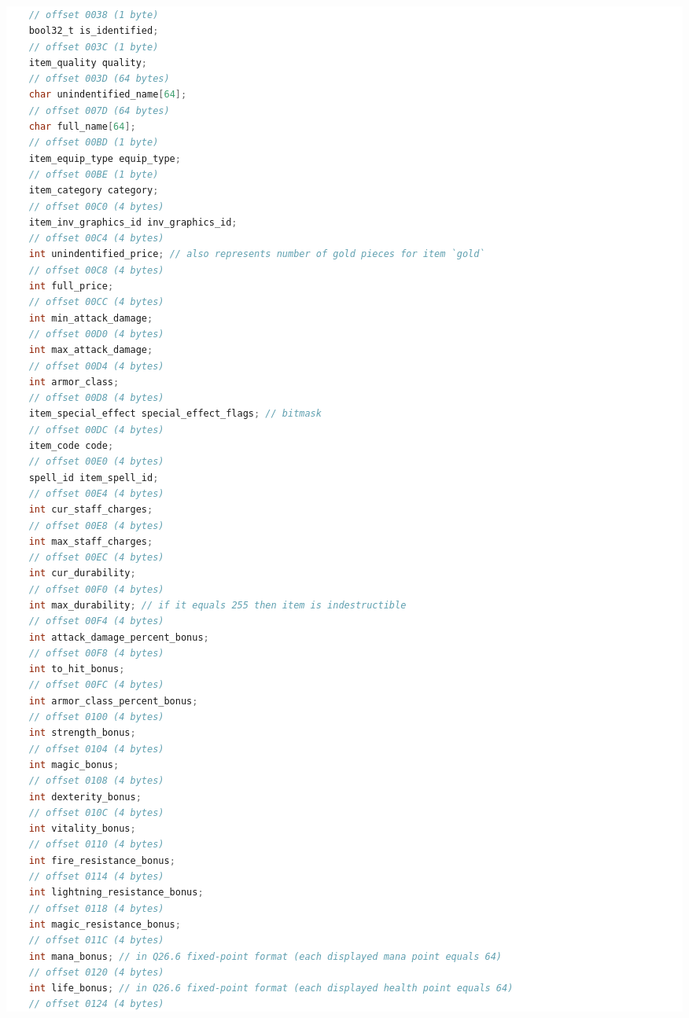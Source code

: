 ```c
    // offset 0038 (1 byte)
    bool32_t is_identified;
    // offset 003C (1 byte)
    item_quality quality;
    // offset 003D (64 bytes)
    char unindentified_name[64];
    // offset 007D (64 bytes)
    char full_name[64];
    // offset 00BD (1 byte)
    item_equip_type equip_type;
    // offset 00BE (1 byte)
    item_category category;
    // offset 00C0 (4 bytes)
    item_inv_graphics_id inv_graphics_id;
    // offset 00C4 (4 bytes)
    int unindentified_price; // also represents number of gold pieces for item `gold`
    // offset 00C8 (4 bytes)
    int full_price;
    // offset 00CC (4 bytes)
    int min_attack_damage;
    // offset 00D0 (4 bytes)
    int max_attack_damage;
    // offset 00D4 (4 bytes)
    int armor_class;
    // offset 00D8 (4 bytes)
    item_special_effect special_effect_flags; // bitmask
    // offset 00DC (4 bytes)
    item_code code;
    // offset 00E0 (4 bytes)
    spell_id item_spell_id;
    // offset 00E4 (4 bytes)
    int cur_staff_charges;
    // offset 00E8 (4 bytes)
    int max_staff_charges;
    // offset 00EC (4 bytes)
    int cur_durability;
    // offset 00F0 (4 bytes)
    int max_durability; // if it equals 255 then item is indestructible
    // offset 00F4 (4 bytes)
    int attack_damage_percent_bonus;
    // offset 00F8 (4 bytes)
    int to_hit_bonus;
    // offset 00FC (4 bytes)
    int armor_class_percent_bonus;
    // offset 0100 (4 bytes)
    int strength_bonus;
    // offset 0104 (4 bytes)
    int magic_bonus;
    // offset 0108 (4 bytes)
    int dexterity_bonus;
    // offset 010C (4 bytes)
    int vitality_bonus;
    // offset 0110 (4 bytes)
    int fire_resistance_bonus;
    // offset 0114 (4 bytes)
    int lightning_resistance_bonus;
    // offset 0118 (4 bytes)
    int magic_resistance_bonus;
    // offset 011C (4 bytes)
    int mana_bonus; // in Q26.6 fixed-point format (each displayed mana point equals 64)
    // offset 0120 (4 bytes)
    int life_bonus; // in Q26.6 fixed-point format (each displayed health point equals 64)
    // offset 0124 (4 bytes)
```